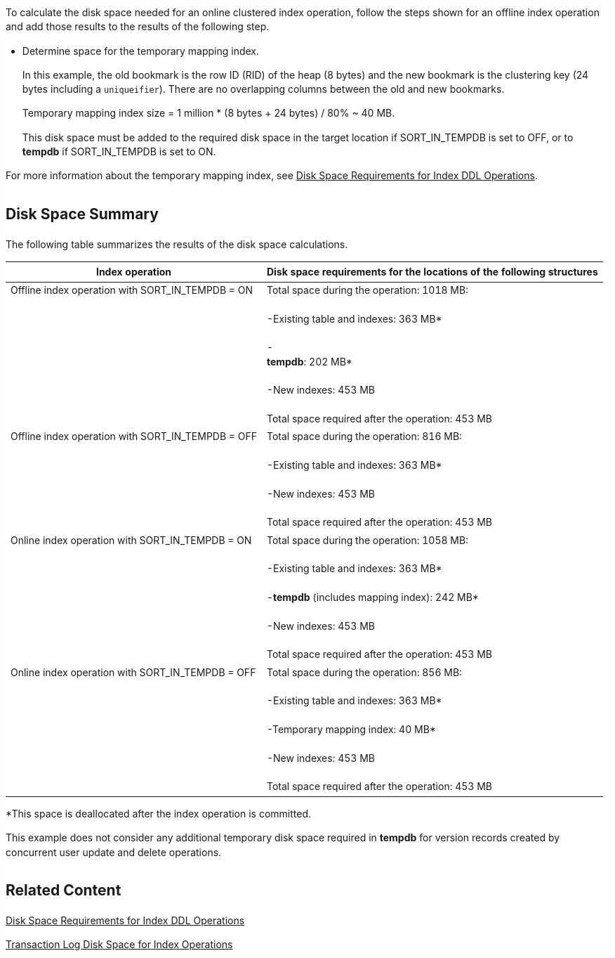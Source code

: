  To calculate the disk space needed for an online clustered index operation, follow the steps shown for an offline index operation and add those results to the results of the following step.  
  
-   Determine space for the temporary mapping index.  
  
     In this example, the old bookmark is the row ID (RID) of the heap (8 bytes) and the new bookmark is the clustering key (24 bytes including a `uniqueifier`). There are no overlapping columns between the old and new bookmarks.  
  
     Temporary mapping index size = 1 million * (8 bytes + 24 bytes) / 80% ~ 40 MB.  
  
     This disk space must be added to the required disk space in the target location if SORT_IN_TEMPDB is set to OFF, or to **tempdb** if SORT_IN_TEMPDB is set to ON.  
  
 For more information about the temporary mapping index, see [Disk Space Requirements for Index DDL Operations](disk-space-requirements-for-index-ddl-operations.md).  
  
## Disk Space Summary  
 The following table summarizes the results of the disk space calculations.  
  
|Index operation|Disk space requirements for the locations of the following structures|  
|---------------------|---------------------------------------------------------------------------|  
|Offline index operation with SORT_IN_TEMPDB = ON|Total space during the operation: 1018 MB:<br /><br /> -Existing table and indexes: 363 MB\*<br /><br /> -<br />                    **tempdb**: 202 MB*<br /><br /> -New indexes: 453 MB<br /><br /> Total space required after the operation: 453 MB|  
|Offline index operation with SORT_IN_TEMPDB = OFF|Total space during the operation: 816 MB:<br /><br /> -Existing table and indexes: 363 MB*<br /><br /> -New indexes: 453 MB<br /><br /> Total space required after the operation: 453 MB|  
|Online index operation with SORT_IN_TEMPDB = ON|Total space during the operation: 1058 MB:<br /><br /> -Existing table and indexes: 363 MB\*<br /><br /> -**tempdb** (includes mapping index): 242 MB*<br /><br /> -New indexes: 453 MB<br /><br /> Total space required after the operation: 453 MB|  
|Online index operation with SORT_IN_TEMPDB = OFF|Total space during the operation: 856 MB:<br /><br /> -Existing table and indexes: 363 MB*<br /><br /> -Temporary mapping index: 40 MB\*<br /><br /> -New indexes: 453 MB<br /><br /> Total space required after the operation: 453 MB|  
  
 *This space is deallocated after the index operation is committed.  
  
 This example does not consider any additional temporary disk space required in **tempdb** for version records created by concurrent user update and delete operations.  
  
## Related Content  
 [Disk Space Requirements for Index DDL Operations](disk-space-requirements-for-index-ddl-operations.md)  
  
 [Transaction Log Disk Space for Index Operations](transaction-log-disk-space-for-index-operations.md)  
  
  
